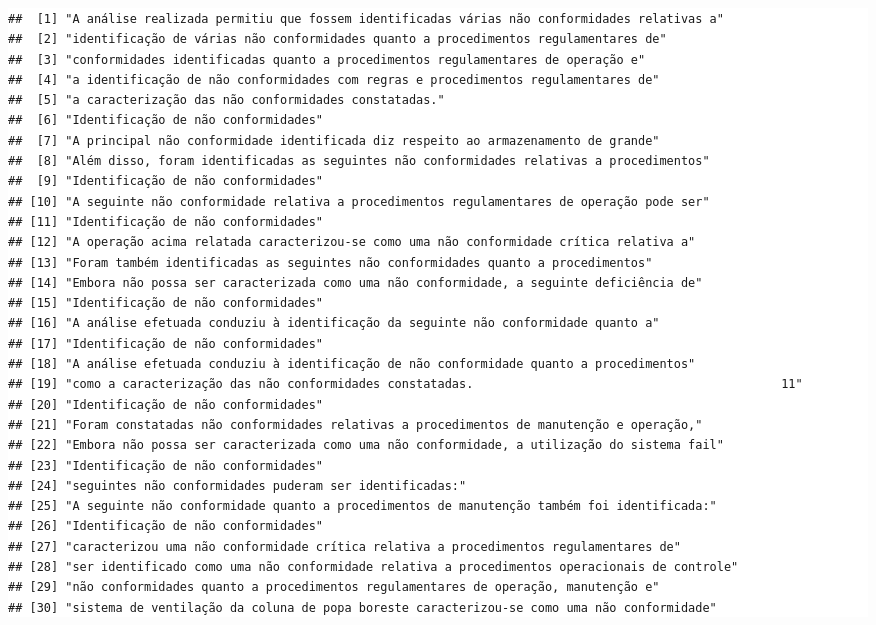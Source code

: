 ```
##  [1] "A análise realizada permitiu que fossem identificadas várias não conformidades relativas a"           
##  [2] "identificação de várias não conformidades quanto a procedimentos regulamentares de"                   
##  [3] "conformidades identificadas quanto a procedimentos regulamentares de operação e"                      
##  [4] "a identificação de não conformidades com regras e procedimentos regulamentares de"                    
##  [5] "a caracterização das não conformidades constatadas."                                                  
##  [6] "Identificação de não conformidades"                                                                   
##  [7] "A principal não conformidade identificada diz respeito ao armazenamento de grande"                    
##  [8] "Além disso, foram identificadas as seguintes não conformidades relativas a procedimentos"             
##  [9] "Identificação de não conformidades"                                                                   
## [10] "A seguinte não conformidade relativa a procedimentos regulamentares de operação pode ser"             
## [11] "Identificação de não conformidades"                                                                   
## [12] "A operação acima relatada caracterizou-se como uma não conformidade crítica relativa a"               
## [13] "Foram também identificadas as seguintes não conformidades quanto a procedimentos"                     
## [14] "Embora não possa ser caracterizada como uma não conformidade, a seguinte deficiência de"              
## [15] "Identificação de não conformidades"                                                                   
## [16] "A análise efetuada conduziu à identificação da seguinte não conformidade quanto a"                    
## [17] "Identificação de não conformidades"                                                                   
## [18] "A análise efetuada conduziu à identificação de não conformidade quanto a procedimentos"               
## [19] "como a caracterização das não conformidades constatadas.                                           11"
## [20] "Identificação de não conformidades"                                                                   
## [21] "Foram constatadas não conformidades relativas a procedimentos de manutenção e operação,"              
## [22] "Embora não possa ser caracterizada como uma não conformidade, a utilização do sistema fail"           
## [23] "Identificação de não conformidades"                                                                   
## [24] "seguintes não conformidades puderam ser identificadas:"                                               
## [25] "A seguinte não conformidade quanto a procedimentos de manutenção também foi identificada:"            
## [26] "Identificação de não conformidades"                                                                   
## [27] "caracterizou uma não conformidade crítica relativa a procedimentos regulamentares de"                 
## [28] "ser identificado como uma não conformidade relativa a procedimentos operacionais de controle"         
## [29] "não conformidades quanto a procedimentos regulamentares de operação, manutenção e"                    
## [30] "sistema de ventilação da coluna de popa boreste caracterizou-se como uma não conformidade"
```
